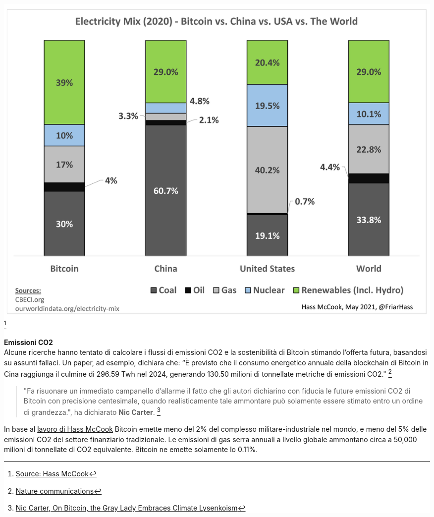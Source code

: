 ![Electricity Mix, Bitcoin vs. China vs. USA vs. The World, 2020](resources/_Bitcoin-electricity-sources.jpg) [^50]

**Emissioni CO2**  
Alcune ricerche hanno tentato di calcolare i flussi di emissioni CO2 e la sostenibilità di Bitcoin stimando l’offerta futura, basandosi su assunti fallaci. Un paper, ad esempio, dichiara che: “È previsto che il consumo energetico annuale della blockchain di Bitcoin in Cina raggiunga il culmine di 296.59 Twh nel 2024, generando 130.50 milioni di tonnellate metriche di emissioni CO2." [^51]

> "Fa risuonare un immediato campanello d’allarme il fatto che gli autori dichiarino con fiducia le future emissioni CO2 di Bitcoin con precisione centesimale, quando realisticamente tale ammontare può solamente essere stimato entro un ordine di grandezza.", ha dichiarato **Nic Carter**. [^52]

In base al [lavoro di Hass McCook](https://bitcoinmagazine.com/business/bitcoin-vs-financial-sector-energy-use) Bitcoin emette meno del 2% del complesso militare-industriale nel mondo, e meno del 5% delle emissioni CO2 del settore finanziario tradizionale. Le emissioni di gas serra annuali a livello globale ammontano circa a 50,000 milioni di tonnellate di CO2 equivalente. Bitcoin ne emette solamente lo 0.11%.


[^35]: [Source Newsweek, 12/11/2017](https://www.newsweek.com/bitcoin-mining-track-consume-worlds-energy-2020-744036)  
[^36]: [Source Cambridge Center for Alternative Finance, March 2021](https://cbeci.org/cbeci/comparisons/)  
[^37]: [Cambridge Center for Alternative Finance](https://cbeci.org/cbeci/comparisons/)  
[^38]: [Source Energy Flow Chart, Lawrence Livermore National Laboratory](https://flowcharts.llnl.gov/)  
[^39]: [Conner Brown, Bitcoin: a bold american future](https://journal.bitcoinreserve.com/bitcoin-a-bold-american-future/)  
[^40]: [Cambridge Center for Alternative Finance, March 2021](https://cbeci.org/cbeci/comparisons/)  
[^41]: [Source, ARK Invest, Bitcoin myths](https://ark-invest.com/articles/analyst-research/bitcoin-myths/)  
[^42]: [ARK Invest Bitcoin myths](https://ark-invest.com/articles/analyst-research/bitcoin-myths/)  
[^43]: [Source Statista](https://www.statista.com/statistics/881541/bitcoin-energy-consumption-transaction-comparison-visa/)  
[^44]: [Source Statista](https://www.statista.com/statistics/279308/average-credit-card-transaction-value-worldwide/)  
[^45]: [Source BitInfoCharts](https://bitinfocharts.com/comparison/bitcoin-transactionvalue.html#1y)  
[^46]: [Source The Federal Reserve Services](https://frbservices.org/resources/financial-services/wires/volume-value-stats/monthly-stats.html)  
[^47]: Anita Posch  
[^48]: [Caitlin Long](https://twitter.com/CaitlinLong\_/status/1384925713648734212?s=20)  
[^50]: [Source: Hass McCook](https://bitcoinmagazine.com/business/what-elon-musk-gets-wrong-about-bitcoin)  
[^51]: [Nature communications](https://www.nature.com/articles/s41467-021-22256-3)  
[^52]: [Nic Carter, On Bitcoin, the Gray Lady Embraces Climate Lysenkoism](https://medium.com/@nic__carter/on-bitcoin-the-gray-lady-embraces-climate-lysenkoism-a2d31e465ec0)  
[^53]: [Source Annual Greenhouse Gas Emissions, Hass McCook, June 2021](https://bitcoinmagazine.com/culture/bitcoin-vs-world-military-emissions)  
[^54]: [Source Statista](https://www.statista.com/chart/18359/estimated-military-carbon-dioxide-emissions/)  
[^55]: [ARK Invest Bitcoin myths](https://ark-invest.com/articles/analyst-research/bitcoin-myths/)  